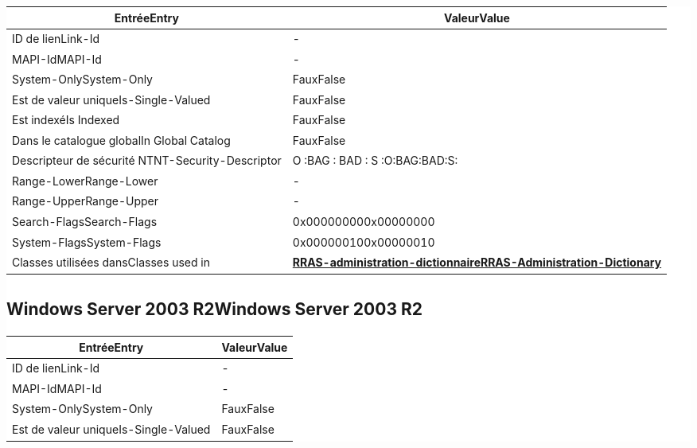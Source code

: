 

| <span data-ttu-id="c5c8b-153">Entrée</span><span class="sxs-lookup"><span data-stu-id="c5c8b-153">Entry</span></span> | <span data-ttu-id="c5c8b-154">Valeur</span><span class="sxs-lookup"><span data-stu-id="c5c8b-154">Value</span></span> |
|------------------------|-------------------------------------------------------------------------------------|
| <span data-ttu-id="c5c8b-155">ID de lien</span><span class="sxs-lookup"><span data-stu-id="c5c8b-155">Link-Id</span></span>                | \-                                                                                  |
| <span data-ttu-id="c5c8b-156">MAPI-Id</span><span class="sxs-lookup"><span data-stu-id="c5c8b-156">MAPI-Id</span></span>                | \-                                                                                  |
| <span data-ttu-id="c5c8b-157">System-Only</span><span class="sxs-lookup"><span data-stu-id="c5c8b-157">System-Only</span></span>            | <span data-ttu-id="c5c8b-158">Faux</span><span class="sxs-lookup"><span data-stu-id="c5c8b-158">False</span></span>                                                                               |
| <span data-ttu-id="c5c8b-159">Est de valeur unique</span><span class="sxs-lookup"><span data-stu-id="c5c8b-159">Is-Single-Valued</span></span>       | <span data-ttu-id="c5c8b-160">Faux</span><span class="sxs-lookup"><span data-stu-id="c5c8b-160">False</span></span>                                                                               |
| <span data-ttu-id="c5c8b-161">Est indexé</span><span class="sxs-lookup"><span data-stu-id="c5c8b-161">Is Indexed</span></span>             | <span data-ttu-id="c5c8b-162">Faux</span><span class="sxs-lookup"><span data-stu-id="c5c8b-162">False</span></span>                                                                               |
| <span data-ttu-id="c5c8b-163">Dans le catalogue global</span><span class="sxs-lookup"><span data-stu-id="c5c8b-163">In Global Catalog</span></span>      | <span data-ttu-id="c5c8b-164">Faux</span><span class="sxs-lookup"><span data-stu-id="c5c8b-164">False</span></span>                                                                               |
| <span data-ttu-id="c5c8b-165">Descripteur de sécurité NT</span><span class="sxs-lookup"><span data-stu-id="c5c8b-165">NT-Security-Descriptor</span></span> | <span data-ttu-id="c5c8b-166">O :BAG : BAD : S :</span><span class="sxs-lookup"><span data-stu-id="c5c8b-166">O:BAG:BAD:S:</span></span>                                                                        |
| <span data-ttu-id="c5c8b-167">Range-Lower</span><span class="sxs-lookup"><span data-stu-id="c5c8b-167">Range-Lower</span></span>            | \-                                                                                  |
| <span data-ttu-id="c5c8b-168">Range-Upper</span><span class="sxs-lookup"><span data-stu-id="c5c8b-168">Range-Upper</span></span>            | \-                                                                                  |
| <span data-ttu-id="c5c8b-169">Search-Flags</span><span class="sxs-lookup"><span data-stu-id="c5c8b-169">Search-Flags</span></span>           | <span data-ttu-id="c5c8b-170">0x00000000</span><span class="sxs-lookup"><span data-stu-id="c5c8b-170">0x00000000</span></span>                                                                          |
| <span data-ttu-id="c5c8b-171">System-Flags</span><span class="sxs-lookup"><span data-stu-id="c5c8b-171">System-Flags</span></span>           | <span data-ttu-id="c5c8b-172">0x00000010</span><span class="sxs-lookup"><span data-stu-id="c5c8b-172">0x00000010</span></span>                                                                          |
| <span data-ttu-id="c5c8b-173">Classes utilisées dans</span><span class="sxs-lookup"><span data-stu-id="c5c8b-173">Classes used in</span></span>        | [<span data-ttu-id="c5c8b-174">**RRAS-administration-dictionnaire**</span><span class="sxs-lookup"><span data-stu-id="c5c8b-174">**RRAS-Administration-Dictionary**</span></span>](c-rrasadministrationdictionary.md)<br/> |



## <a name="windows-server-2003-r2"></a><span data-ttu-id="c5c8b-175">Windows Server 2003 R2</span><span class="sxs-lookup"><span data-stu-id="c5c8b-175">Windows Server 2003 R2</span></span>



| <span data-ttu-id="c5c8b-176">Entrée</span><span class="sxs-lookup"><span data-stu-id="c5c8b-176">Entry</span></span> | <span data-ttu-id="c5c8b-177">Valeur</span><span class="sxs-lookup"><span data-stu-id="c5c8b-177">Value</span></span> |
|------------------------|-------------------------------------------------------------------------------------|
| <span data-ttu-id="c5c8b-178">ID de lien</span><span class="sxs-lookup"><span data-stu-id="c5c8b-178">Link-Id</span></span>                | \-                                                                                  |
| <span data-ttu-id="c5c8b-179">MAPI-Id</span><span class="sxs-lookup"><span data-stu-id="c5c8b-179">MAPI-Id</span></span>                | \-                                                                                  |
| <span data-ttu-id="c5c8b-180">System-Only</span><span class="sxs-lookup"><span data-stu-id="c5c8b-180">System-Only</span></span>            | <span data-ttu-id="c5c8b-181">Faux</span><span class="sxs-lookup"><span data-stu-id="c5c8b-181">False</span></span>                                                                               |
| <span data-ttu-id="c5c8b-182">Est de valeur unique</span><span class="sxs-lookup"><span data-stu-id="c5c8b-182">Is-Single-Valued</span></span>       | <span data-ttu-id="c5c8b-183">Faux</span><span class="sxs-lookup"><span data-stu-id="c5c8b-183">False</span></span>                                                                               |